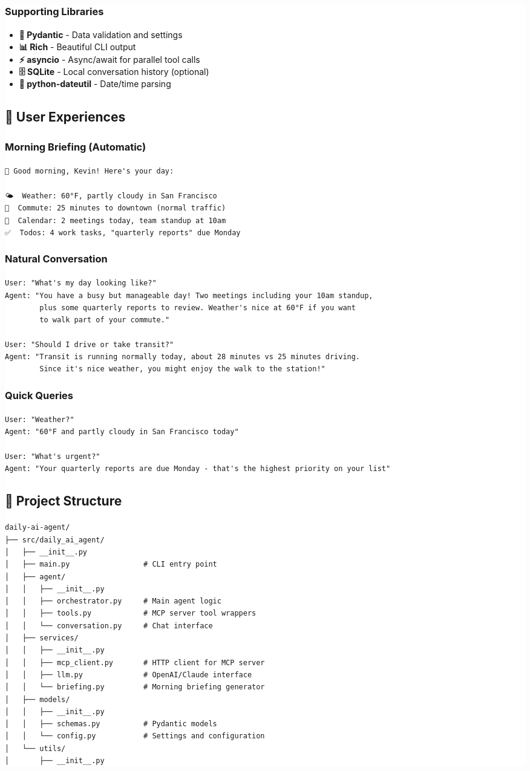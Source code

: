 ### **Supporting Libraries**
- **📝 Pydantic** - Data validation and settings
- **📊 Rich** - Beautiful CLI output
- **⚡ asyncio** - Async/await for parallel tool calls
- **🗄️ SQLite** - Local conversation history (optional)
- **📅 python-dateutil** - Date/time parsing

## **🎯 User Experiences**

### **Morning Briefing (Automatic)**
```
🌅 Good morning, Kevin! Here's your day:

🌤️  Weather: 60°F, partly cloudy in San Francisco
🚗  Commute: 25 minutes to downtown (normal traffic)
📅  Calendar: 2 meetings today, team standup at 10am
✅  Todos: 4 work tasks, "quarterly reports" due Monday
```

### **Natural Conversation**
```
User: "What's my day looking like?"
Agent: "You have a busy but manageable day! Two meetings including your 10am standup, 
        plus some quarterly reports to review. Weather's nice at 60°F if you want 
        to walk part of your commute."

User: "Should I drive or take transit?"
Agent: "Transit is running normally today, about 28 minutes vs 25 minutes driving. 
        Since it's nice weather, you might enjoy the walk to the station!"
```

### **Quick Queries**
```
User: "Weather?"
Agent: "60°F and partly cloudy in San Francisco today"

User: "What's urgent?"
Agent: "Your quarterly reports are due Monday - that's the highest priority on your list"
```

## **📁 Project Structure**

```
daily-ai-agent/
├── src/daily_ai_agent/
│   ├── __init__.py
│   ├── main.py                 # CLI entry point
│   ├── agent/
│   │   ├── __init__.py
│   │   ├── orchestrator.py     # Main agent logic
│   │   ├── tools.py            # MCP server tool wrappers  
│   │   └── conversation.py     # Chat interface
│   ├── services/
│   │   ├── __init__.py
│   │   ├── mcp_client.py       # HTTP client for MCP server
│   │   ├── llm.py              # OpenAI/Claude interface
│   │   └── briefing.py         # Morning briefing generator
│   ├── models/
│   │   ├── __init__.py
│   │   ├── schemas.py          # Pydantic models
│   │   └── config.py           # Settings and configuration
│   └── utils/
│       ├── __init__.py
```